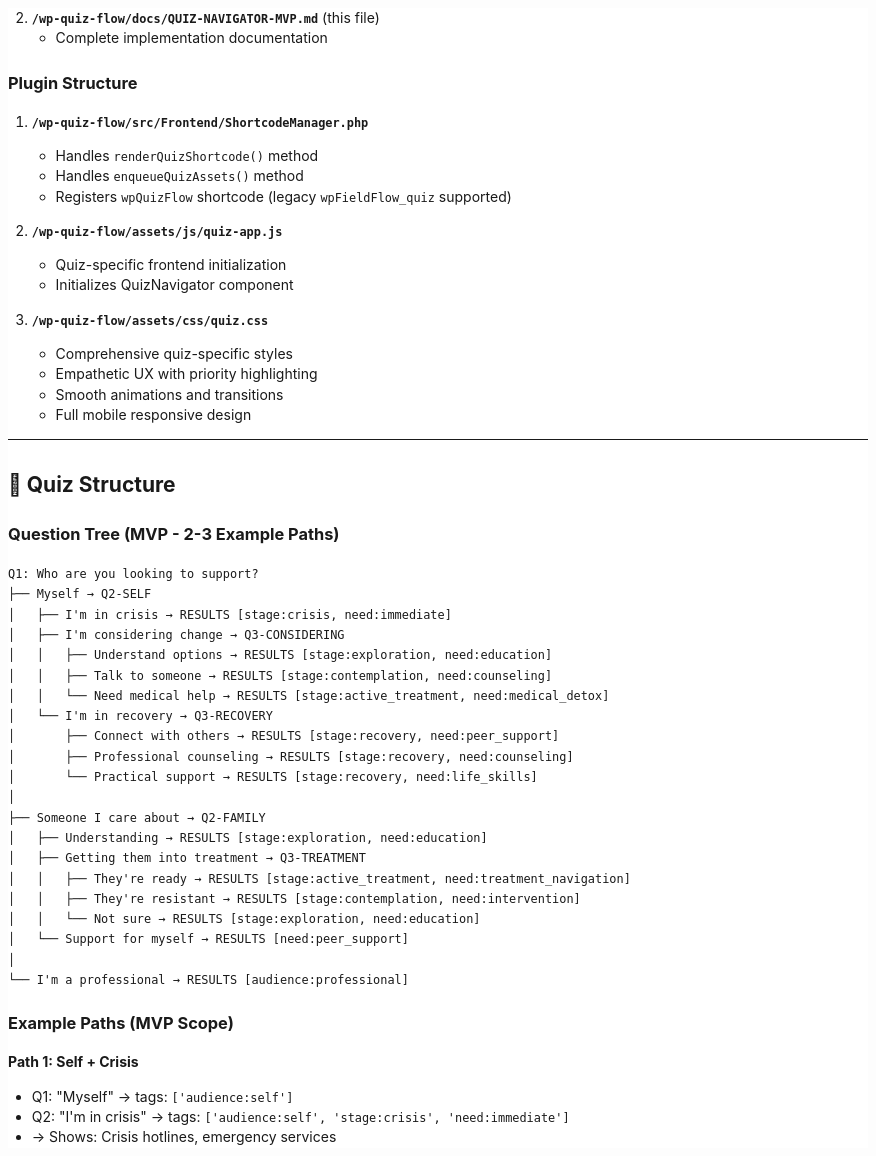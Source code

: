 2. **`/wp-quiz-flow/docs/QUIZ-NAVIGATOR-MVP.md`** (this file)
   - Complete implementation documentation

### Plugin Structure

1. **`/wp-quiz-flow/src/Frontend/ShortcodeManager.php`**
   - Handles `renderQuizShortcode()` method
   - Handles `enqueueQuizAssets()` method
   - Registers `wpQuizFlow` shortcode (legacy `wpFieldFlow_quiz` supported)

2. **`/wp-quiz-flow/assets/js/quiz-app.js`**
   - Quiz-specific frontend initialization
   - Initializes QuizNavigator component

3. **`/wp-quiz-flow/assets/css/quiz.css`**
   - Comprehensive quiz-specific styles
   - Empathetic UX with priority highlighting
   - Smooth animations and transitions
   - Full mobile responsive design

---

## 🎨 Quiz Structure

### Question Tree (MVP - 2-3 Example Paths)

```
Q1: Who are you looking to support?
├── Myself → Q2-SELF
│   ├── I'm in crisis → RESULTS [stage:crisis, need:immediate]
│   ├── I'm considering change → Q3-CONSIDERING
│   │   ├── Understand options → RESULTS [stage:exploration, need:education]
│   │   ├── Talk to someone → RESULTS [stage:contemplation, need:counseling]
│   │   └── Need medical help → RESULTS [stage:active_treatment, need:medical_detox]
│   └── I'm in recovery → Q3-RECOVERY
│       ├── Connect with others → RESULTS [stage:recovery, need:peer_support]
│       ├── Professional counseling → RESULTS [stage:recovery, need:counseling]
│       └── Practical support → RESULTS [stage:recovery, need:life_skills]
│
├── Someone I care about → Q2-FAMILY
│   ├── Understanding → RESULTS [stage:exploration, need:education]
│   ├── Getting them into treatment → Q3-TREATMENT
│   │   ├── They're ready → RESULTS [stage:active_treatment, need:treatment_navigation]
│   │   ├── They're resistant → RESULTS [stage:contemplation, need:intervention]
│   │   └── Not sure → RESULTS [stage:exploration, need:education]
│   └── Support for myself → RESULTS [need:peer_support]
│
└── I'm a professional → RESULTS [audience:professional]
```

### Example Paths (MVP Scope)

**Path 1: Self + Crisis**
- Q1: "Myself" → tags: `['audience:self']`
- Q2: "I'm in crisis" → tags: `['audience:self', 'stage:crisis', 'need:immediate']`
- → Shows: Crisis hotlines, emergency services
